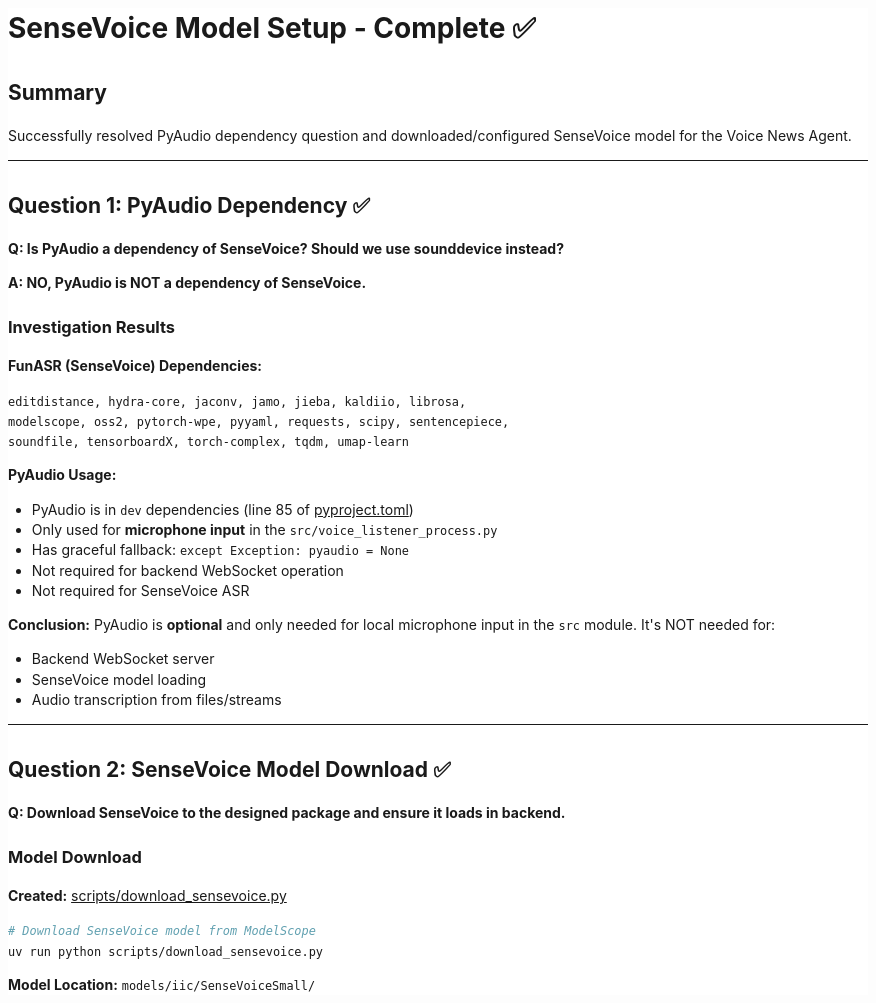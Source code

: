 # SenseVoice Model Setup - Complete ✅

## Summary

Successfully resolved PyAudio dependency question and downloaded/configured SenseVoice model for the Voice News Agent.

---

## Question 1: PyAudio Dependency ✅

**Q: Is PyAudio a dependency of SenseVoice? Should we use sounddevice instead?**

**A: NO, PyAudio is NOT a dependency of SenseVoice.**

### Investigation Results

**FunASR (SenseVoice) Dependencies:**
```
editdistance, hydra-core, jaconv, jamo, jieba, kaldiio, librosa,
modelscope, oss2, pytorch-wpe, pyyaml, requests, scipy, sentencepiece,
soundfile, tensorboardX, torch-complex, tqdm, umap-learn
```

**PyAudio Usage:**
- PyAudio is in `dev` dependencies (line 85 of [pyproject.toml](pyproject.toml#L85))
- Only used for **microphone input** in the `src/voice_listener_process.py`
- Has graceful fallback: `except Exception: pyaudio = None`
- Not required for backend WebSocket operation
- Not required for SenseVoice ASR

**Conclusion:** PyAudio is **optional** and only needed for local microphone input in the `src` module. It's NOT needed for:
- Backend WebSocket server
- SenseVoice model loading
- Audio transcription from files/streams

---

## Question 2: SenseVoice Model Download ✅

**Q: Download SenseVoice to the designed package and ensure it loads in backend.**

### Model Download

**Created:** [scripts/download_sensevoice.py](scripts/download_sensevoice.py)

```bash
# Download SenseVoice model from ModelScope
uv run python scripts/download_sensevoice.py
```

**Model Location:** `models/iic/SenseVoiceSmall/`
